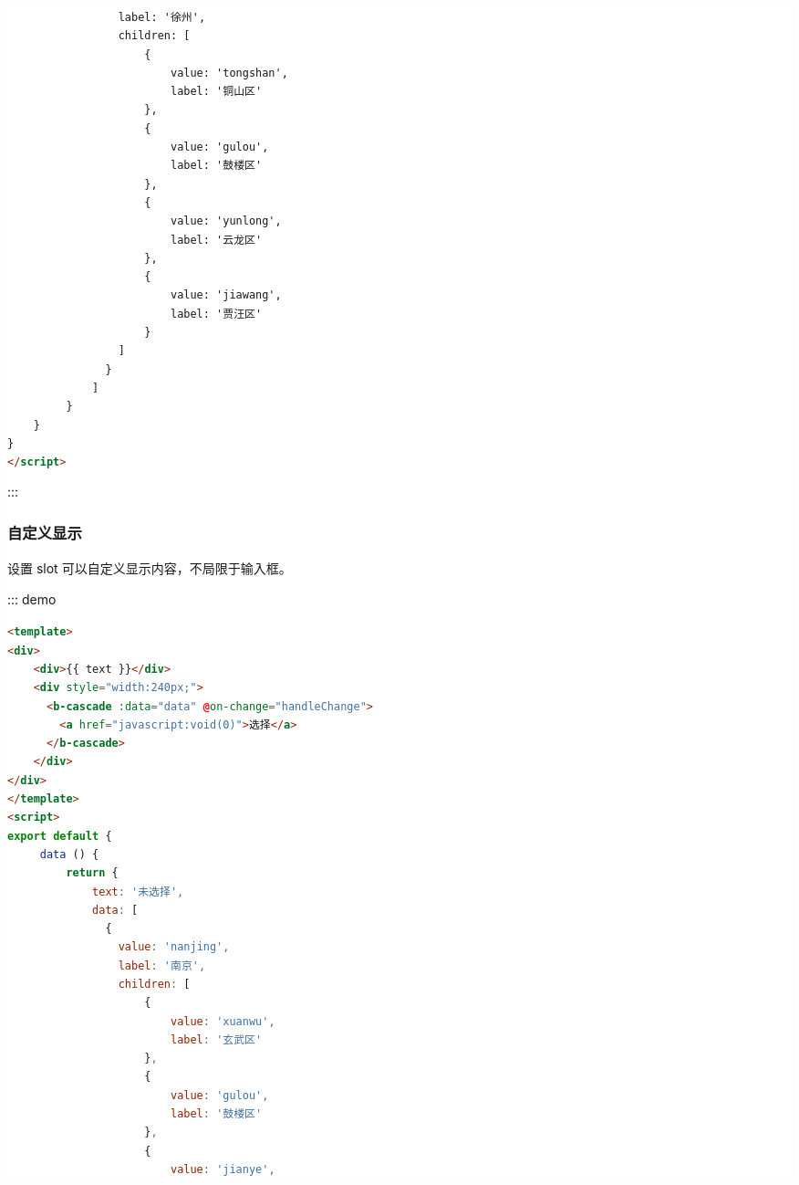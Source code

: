 ```html
                 label: '徐州',
                 children: [
                     {
                         value: 'tongshan',
                         label: '铜山区'
                     },
                     {
                         value: 'gulou',
                         label: '鼓楼区'
                     },
                     {
                         value: 'yunlong',
                         label: '云龙区'
                     },
                     {
                         value: 'jiawang',
                         label: '贾汪区'
                     }
                 ]
               }
             ]
         }
    }
}
</script>
```
:::

### 自定义显示

设置 slot 可以自定义显示内容，不局限于输入框。

::: demo
```html
<template>
<div>
    <div>{{ text }}</div>
    <div style="width:240px;">
      <b-cascade :data="data" @on-change="handleChange">
        <a href="javascript:void(0)">选择</a>
      </b-cascade>
    </div>
</div>
</template>
<script>
export default {
     data () {
         return {
             text: '未选择',
             data: [
               {
                 value: 'nanjing',
                 label: '南京',
                 children: [
                     {
                         value: 'xuanwu',
                         label: '玄武区'
                     },
                     {
                         value: 'gulou',
                         label: '鼓楼区'
                     },
                     {
                         value: 'jianye',
```
